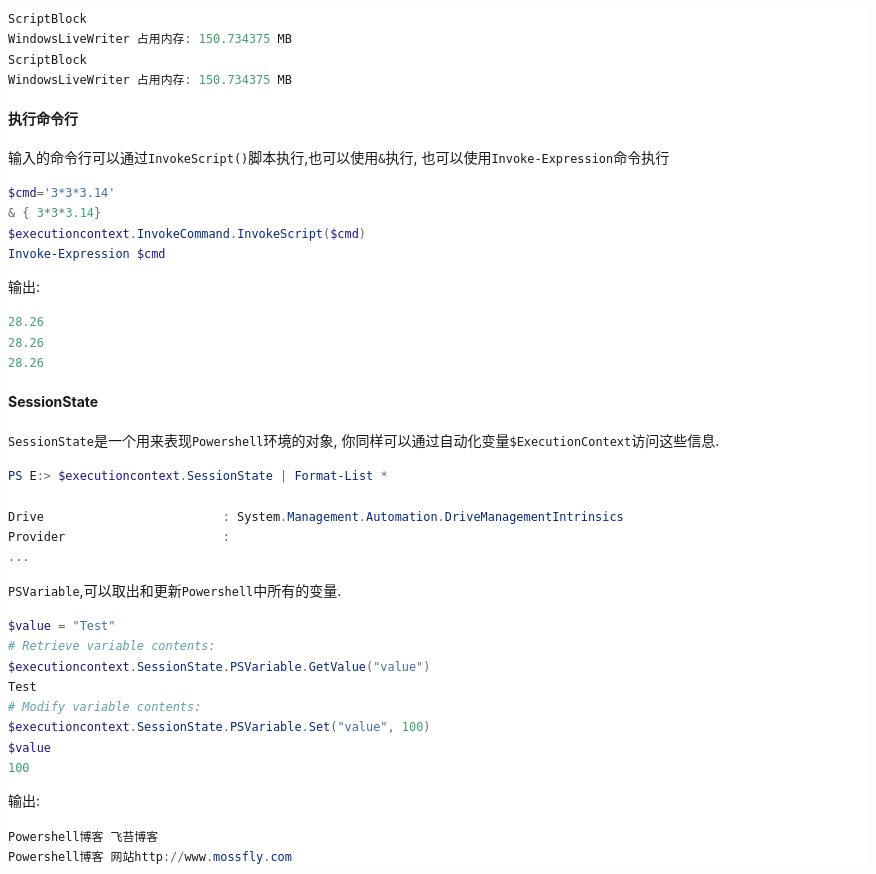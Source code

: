 ```powershell
ScriptBlock
WindowsLiveWriter 占用内存: 150.734375 MB
ScriptBlock
WindowsLiveWriter 占用内存: 150.734375 MB
```

#### 执行命令行

输入的命令行可以通过`InvokeScript()`脚本执行,也可以使用`&`执行,
也可以使用`Invoke-Expression`命令执行

```powershell
$cmd='3*3*3.14'
& { 3*3*3.14}
$executioncontext.InvokeCommand.InvokeScript($cmd)
Invoke-Expression $cmd
```

输出:

```powershell
28.26
28.26
28.26
```

#### SessionState

`SessionState`是一个用来表现`Powershell`环境的对象,
你同样可以通过自动化变量`$ExecutionContext`访问这些信息.

```powershell
PS E:> $executioncontext.SessionState | Format-List *

Drive                         : System.Management.Automation.DriveManagementIntrinsics
Provider                      :
...
```

`PSVariable`,可以取出和更新`Powershell`中所有的变量.

```powershell
$value = "Test"
# Retrieve variable contents:
$executioncontext.SessionState.PSVariable.GetValue("value")
Test
# Modify variable contents:
$executioncontext.SessionState.PSVariable.Set("value", 100)
$value
100
```

输出:

```powershell
Powershell博客 飞苔博客
Powershell博客 网站http://www.mossfly.com
```
